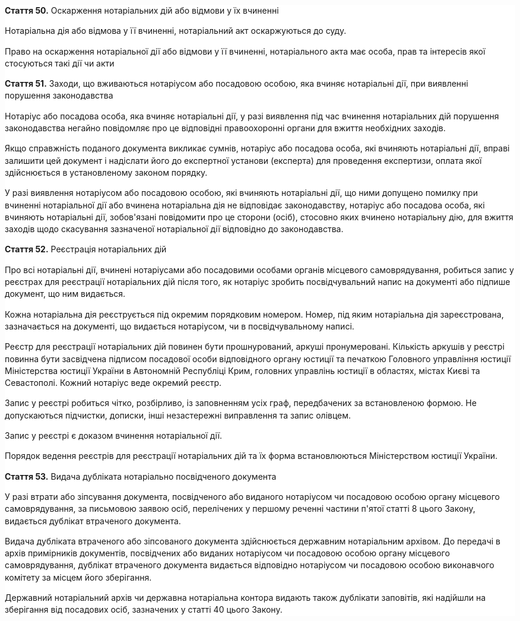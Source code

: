 **Стаття 50.** Оскарження нотаріальних дій або відмови у їх вчиненні

Нотаріальна дія або відмова у її вчиненні, нотаріальний акт оскаржуються до суду.

Право на оскарження нотаріальної дії або відмови у її вчиненні, нотаріального акта має особа, прав та інтересів якої стосуються такі дії чи акти

**Стаття 51.** Заходи, що вживаються нотаріусом або посадовою особою, яка вчиняє нотаріальні дії, при виявленні порушення законодавства

Нотаріус або посадова особа, яка вчиняє нотаріальні дії, у разі виявлення під час вчинення нотаріальних дій порушення законодавства негайно повідомляє про це відповідні правоохоронні органи для вжиття необхідних заходів.

Якщо справжність поданого документа викликає сумнів, нотаріус або посадова особа, які вчиняють нотаріальні дії, вправі залишити цей документ і надіслати його до експертної установи (експерта) для проведення експертизи, оплата якої здійснюється в установленому законом порядку.

У разі виявлення нотаріусом або посадовою особою, які вчиняють нотаріальні дії, що ними допущено помилку при вчиненні нотаріальної дії або вчинена нотаріальна дія не відповідає законодавству, нотаріус або посадова особа, які вчиняють нотаріальні дії, зобов'язані повідомити про це сторони (осіб), стосовно яких вчинено нотаріальну дію, для вжиття заходів щодо скасування зазначеної нотаріальної дії відповідно до законодавства.

**Стаття 52.** Реєстрація нотаріальних дій

Про всі нотаріальні дії, вчинені нотаріусами або посадовими особами органів місцевого самоврядування, робиться запис у реєстрах для реєстрації нотаріальних дій після того, як нотаріус зробить посвідчувальний напис на документі або підпише документ, що ним видається.

Кожна нотаріальна дія реєструється під окремим порядковим номером. Номер, під яким нотаріальна дія зареєстрована, зазначається на документі, що видається нотаріусом, чи в посвідчувальному написі.

Реєстр для реєстрації нотаріальних дій повинен бути прошнурований, аркуші пронумеровані. Кількість аркушів у реєстрі повинна бути засвідчена підписом посадової особи відповідного органу юстиції та печаткою Головного управління юстиції Міністерства юстиції України в Автономній Республіці Крим, головних управлінь юстиції в областях, містах Києві та Севастополі. Кожний нотаріус веде окремий реєстр.

Запис у реєстрі робиться чітко, розбірливо, із заповненням усіх граф, передбачених за встановленою формою. Не допускаються підчистки, дописки, інші незастережні виправлення та запис олівцем.

Запис у реєстрі є доказом вчинення нотаріальної дії.

Порядок ведення реєстрів для реєстрації нотаріальних дій та їх форма встановлюються Міністерством юстиції України.

**Стаття 53.** Видача дубліката нотаріально посвідченого документа

У разі втрати або зіпсування документа, посвідченого або виданого нотаріусом чи посадовою особою органу місцевого самоврядування, за письмовою заявою осіб, перелічених у першому реченні частини п'ятої статті 8 цього Закону, видається дублікат втраченого документа.

Видача дубліката втраченого або зіпсованого документа здійснюється державним нотаріальним архівом. До передачі в архів примірників документів, посвідчених або виданих нотаріусом чи посадовою особою органу місцевого самоврядування, дублікат втраченого документа видається відповідно нотаріусом чи посадовою особою виконавчого комітету за місцем його зберігання.

Державний нотаріальний архів чи державна нотаріальна контора видають також дублікати заповітів, які надійшли на зберігання від посадових осіб, зазначених у статті 40 цього Закону.
